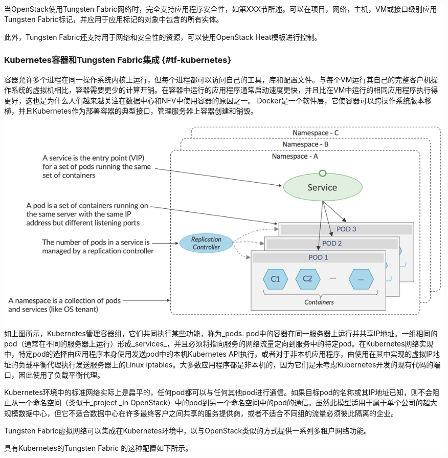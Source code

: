 当OpenStack使用Tungsten Fabric网络时，完全支持应用程序安全性，如第XXX节所述。可以在项目，网络，主机，VM或接口级别应用Tungsten Fabric标记，并应用于应用标记的对象中包含的所有实体。

此外，Tungsten Fabric还支持用于网络和安全性的资源，可以使用OpenStack Heat模板进行控制。


### Kubernetes容器和Tungsten Fabric集成 {#tf-kubernetes}

容器允许多个进程在同一操作系统内核上运行，但每个进程都可以访问自己的工具，库和配置文件。与每个VM运行其自己的完整客户机操作系统的虚拟机相比，容器需要更少的计算开销。在容器中运行的应用程序通常启动速度更快，并且比在VM中运行的相同应用程序执行得更好，这也是为什么人们越来越关注在数据中心和NFV中使用容器的原因之一。 Docker是一个软件层，它使容器可以跨操作系统版本移植，并且Kubernetes作为部署容器的典型接口，管理服务器上容器创建和销毁。


![](../images/TFA_k8s.png)


如上图所示，Kubernetes管理容器组，它们共同执行某些功能，称为_pods. pod中的容器在同一服务器上运行并共享IP地址。一组相同的pod（通常在不同的服务器上运行）形成_services_，并且必须将指向服务的网络流量定向到服务中的特定pod。在Kubernetes网络实现中，特定pod的选择由应用程序本身使用发送pod中的本机Kubernetes API执行，或者对于非本机应用程序，由使用在其中实现的虚拟IP地址的负载平衡代理执行发送服务器上的Linux iptables。大多数应用程序都是非本机的，因为它们是未考虑Kubernetes开发的现有代码的端口，因此使用了负载平衡代理。

Kubernetes环境中的标准网络实际上是扁平的，任何pod都可以与任何其他pod进行通信。如果目标pod的名称或其IP地址已知，则不会阻止从一个命名空间（类似于_project _in OpenStack）中的pod到另一个命名空间中的pod的通信。虽然此模型适用于属于单个公司的超大规模数据中心，但它不适合数据中心在许多最终客户之间共享的服务提供商，或者不适合不同组的流量必须彼此隔离的企业。

Tungsten Fabric虚拟网络可以集成在Kubernetes环境中，以与OpenStack类似的方式提供一系列多租户网络功能。

具有Kubernetes的Tungsten Fabric 的这种配置如下所示。


